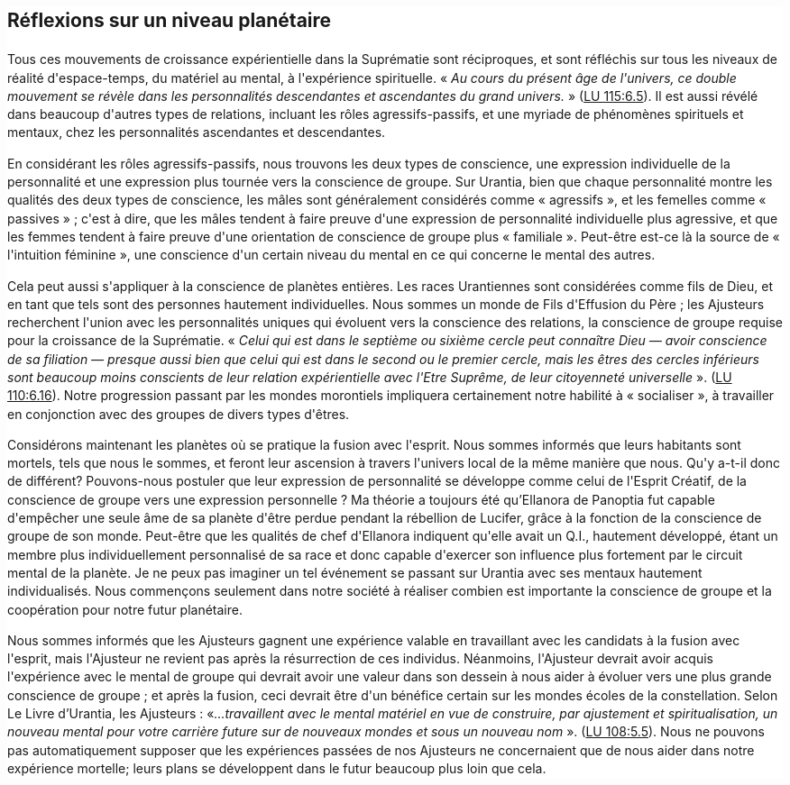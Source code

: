 ## Réflexions sur un niveau planétaire

Tous ces mouvements de croissance expérientielle dans la Suprématie sont réciproques, et sont réfléchis sur tous les niveaux de réalité d'espace-temps, du matériel au mental, à l'expérience spirituelle. « _Au cours du présent âge de l'univers, ce double mouvement se révèle dans les personnalités descendantes et ascendantes du grand univers._ » ([LU 115:6.5](/fr/The_Urantia_Book/115#p6_5)). Il est aussi révélé dans beaucoup d'autres types de relations, incluant les rôles agressifs-passifs, et une myriade de phénomènes spirituels et mentaux, chez les personnalités ascendantes et descendantes.

En considérant les rôles agressifs-passifs, nous trouvons les deux types de conscience, une expression individuelle de la personnalité et une expression plus tournée vers la conscience de groupe. Sur Urantia, bien que chaque personnalité montre les qualités des deux types de conscience, les mâles sont généralement considérés comme « agressifs », et les femelles comme « passives » ; c'est à dire, que les mâles tendent à faire preuve d'une expression de personnalité individuelle plus agressive, et que les femmes tendent à faire preuve d'une orientation de conscience de groupe plus « familiale ». Peut-être est-ce là la source de « l'intuition féminine », une conscience d'un certain niveau du mental en ce qui concerne le mental des autres.

Cela peut aussi s'appliquer à la conscience de planètes entières. Les races Urantiennes sont considérées comme fils de Dieu, et en tant que tels sont des personnes hautement individuelles. Nous sommes un monde de Fils d'Effusion du Père ; les Ajusteurs recherchent l'union avec les personnalités uniques qui évoluent vers la conscience des relations, la conscience de groupe requise pour la croissance de la Suprématie. « _Celui qui est dans le septième ou sixième cercle peut connaître Dieu — avoir conscience de sa filiation — presque aussi bien que celui qui est dans le second ou le premier cercle, mais les êtres des cercles inférieurs sont beaucoup moins conscients de leur relation expérientielle avec l'Etre Suprême, de leur citoyenneté universelle_ ». ([LU 110:6.16](/fr/The_Urantia_Book/110#p6_16)). Notre progression passant par les mondes morontiels impliquera certainement notre habilité à « socialiser », à travailler en conjonction avec des groupes de divers types d'êtres.

Considérons maintenant les planètes où se pratique la fusion avec l'esprit. Nous sommes informés que leurs habitants sont mortels, tels que nous le sommes, et feront leur ascension à travers l'univers local de la même manière que nous. Qu'y a-t-il donc de différent? Pouvons-nous postuler que leur expression de personnalité se développe comme celui de l'Esprit Créatif, de la conscience de groupe vers une expression personnelle ? Ma théorie a toujours été qu’Ellanora de Panoptia fut capable d'empêcher une seule âme de sa planète d'être perdue pendant la rébellion de Lucifer, grâce à la fonction de la conscience de groupe de son monde. Peut-être que les qualités de chef d'Ellanora indiquent qu'elle avait un Q.I., hautement développé, étant un membre plus individuellement personnalisé de sa race et donc capable d'exercer son influence plus fortement par le circuit mental de la planète. Je ne peux pas imaginer un tel événement se passant sur Urantia avec ses mentaux hautement individualisés. Nous commençons seulement dans notre société à réaliser combien est importante la conscience de groupe et la coopération pour notre futur planétaire.

Nous sommes informés que les Ajusteurs gagnent une expérience valable en travaillant avec les candidats à la fusion avec l'esprit, mais l'Ajusteur ne revient pas après la résurrection de ces individus. Néanmoins, l'Ajusteur devrait avoir acquis l'expérience avec le mental de groupe qui devrait avoir une valeur dans son dessein à nous aider à évoluer vers une plus grande conscience de groupe ; et après la fusion, ceci devrait être d'un bénéfice certain sur les mondes écoles de la constellation. Selon Le Livre d’Urantia, les Ajusteurs : «_...travaillent avec le mental matériel en vue de construire, par ajustement et spiritualisation, un nouveau mental pour votre carrière future sur de nouveaux mondes et sous un nouveau nom_ ». ([LU 108:5.5](/fr/The_Urantia_Book/108#p5_5)). Nous ne pouvons pas automatiquement supposer que les expériences passées de nos Ajusteurs ne concernaient que de nous aider dans notre expérience mortelle; leurs plans se développent dans le futur beaucoup plus loin que cela.
